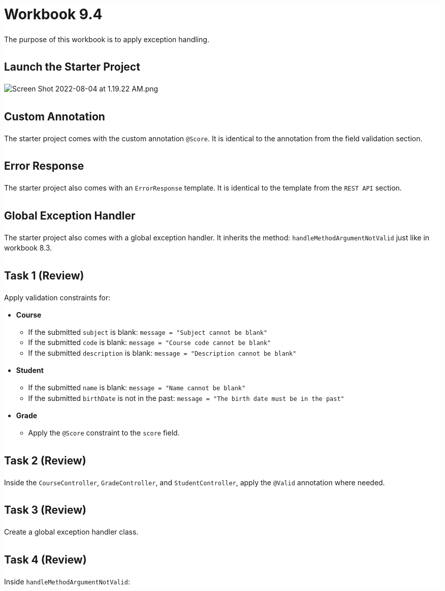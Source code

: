 # Workbook 9.4
The purpose of this workbook is to apply exception handling.

## Launch the Starter Project

![Screen Shot 2022-08-04 at 1.19.22 AM.png](https://firebasestorage.googleapis.com/v0/b/learnthepart-75aed.appspot.com/o/images%2Ffaddffee-6907-4cfb-9121-e40bd926eb4b?alt=media&token=41613fd9-3a84-4f05-a55e-a18033ffbba1)

## Custom Annotation

The starter project comes with the custom annotation `@Score`. It is identical to the annotation from the field validation section.

## Error Response

The starter project also comes with an `ErrorResponse` template. It is identical to the template from the `REST API` section. 

## Global Exception Handler

The starter project also comes with a global exception handler. It inherits the method: `handleMethodArgumentNotValid` just like in workbook 8.3. 


## Task 1 (Review)
Apply validation constraints for:
- **Course**
   - If the submitted `subject` is blank: `message = "Subject cannot be blank"`
   - If the submitted `code` is blank: `message = "Course code cannot be blank"`
   - If the submitted `description` is blank: `message = "Description cannot be blank"`

- **Student**
   - If the submitted `name` is blank: `message = "Name cannot be blank"`
   - If the submitted `birthDate` is not in the past: `message = "The birth date must be in the past"`
- **Grade**
    - Apply the `@Score` constraint to the `score` field. 

## Task 2 (Review)
Inside the `CourseController`, `GradeController`, and `StudentController`, apply the `@Valid` annotation where needed.


## Task 3 (Review)
Create a global exception handler class. 

## Task 4 (Review)

Inside `handleMethodArgumentNotValid`:
